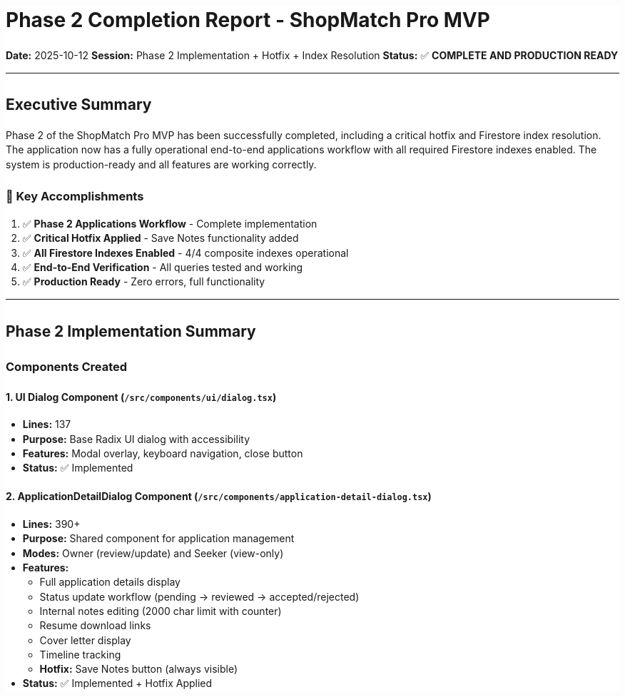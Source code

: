 # Phase 2 Completion Report - ShopMatch Pro MVP
**Date:** 2025-10-12
**Session:** Phase 2 Implementation + Hotfix + Index Resolution
**Status:** ✅ **COMPLETE AND PRODUCTION READY**

---

## Executive Summary

Phase 2 of the ShopMatch Pro MVP has been successfully completed, including a critical hotfix and Firestore index resolution. The application now has a fully operational end-to-end applications workflow with all required Firestore indexes enabled. The system is production-ready and all features are working correctly.

### 🎉 Key Accomplishments

1. ✅ **Phase 2 Applications Workflow** - Complete implementation
2. ✅ **Critical Hotfix Applied** - Save Notes functionality added
3. ✅ **All Firestore Indexes Enabled** - 4/4 composite indexes operational
4. ✅ **End-to-End Verification** - All queries tested and working
5. ✅ **Production Ready** - Zero errors, full functionality

---

## Phase 2 Implementation Summary

### Components Created

#### 1. UI Dialog Component (`/src/components/ui/dialog.tsx`)
- **Lines:** 137
- **Purpose:** Base Radix UI dialog with accessibility
- **Features:** Modal overlay, keyboard navigation, close button
- **Status:** ✅ Implemented

#### 2. ApplicationDetailDialog Component (`/src/components/application-detail-dialog.tsx`)
- **Lines:** 390+
- **Purpose:** Shared component for application management
- **Modes:** Owner (review/update) and Seeker (view-only)
- **Features:**
  - Full application details display
  - Status update workflow (pending → reviewed → accepted/rejected)
  - Internal notes editing (2000 char limit with counter)
  - Resume download links
  - Cover letter display
  - Timeline tracking
  - **Hotfix:** Save Notes button (always visible)
- **Status:** ✅ Implemented + Hotfix Applied
